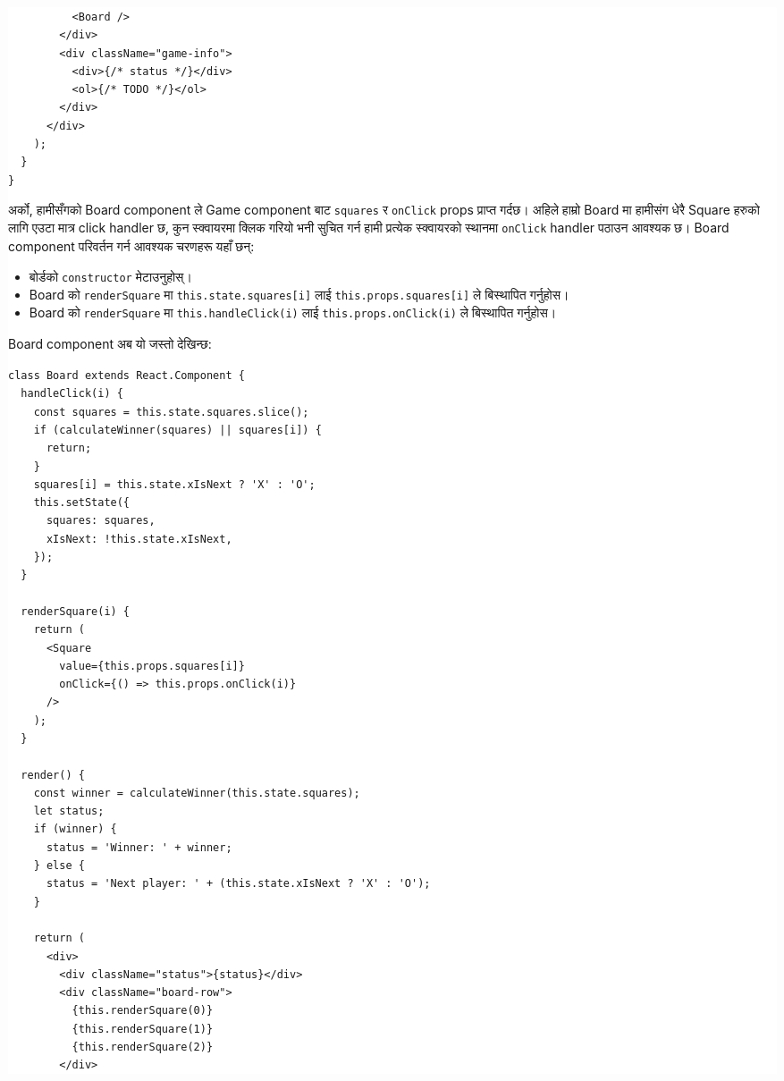 ```javascript{2-10}
          <Board />
        </div>
        <div className="game-info">
          <div>{/* status */}</div>
          <ol>{/* TODO */}</ol>
        </div>
      </div>
    );
  }
}
```

अर्को, हामीसँगको Board component ले Game component बाट  `squares` र `onClick` props प्राप्त गर्दछ। अहिले हाम्रो Board मा हामीसंग धेरै Square हरुको लागि एउटा मात्र click handler छ, कुन स्क्वायरमा क्लिक गरियो भनी सुचित गर्न हामी प्रत्येक स्क्वायरको स्थानमा `onClick` handler पठाउन आवश्यक छ। Board component परिवर्तन गर्न आवश्यक चरणहरू यहाँ छन्:

* बोर्डको `constructor` मेटाउनुहोस्।
* Board को `renderSquare` मा `this.state.squares[i]` लाई `this.props.squares[i]` ले बिस्थापित गर्नुहोस। 
* Board को  `renderSquare` मा `this.handleClick(i)` लाई `this.props.onClick(i)` ले बिस्थापित गर्नुहोस।

Board component अब यो जस्तो देखिन्छ:

```javascript{17,18}
class Board extends React.Component {
  handleClick(i) {
    const squares = this.state.squares.slice();
    if (calculateWinner(squares) || squares[i]) {
      return;
    }
    squares[i] = this.state.xIsNext ? 'X' : 'O';
    this.setState({
      squares: squares,
      xIsNext: !this.state.xIsNext,
    });
  }

  renderSquare(i) {
    return (
      <Square
        value={this.props.squares[i]}
        onClick={() => this.props.onClick(i)}
      />
    );
  }

  render() {
    const winner = calculateWinner(this.state.squares);
    let status;
    if (winner) {
      status = 'Winner: ' + winner;
    } else {
      status = 'Next player: ' + (this.state.xIsNext ? 'X' : 'O');
    }

    return (
      <div>
        <div className="status">{status}</div>
        <div className="board-row">
          {this.renderSquare(0)}
          {this.renderSquare(1)}
          {this.renderSquare(2)}
        </div>
```